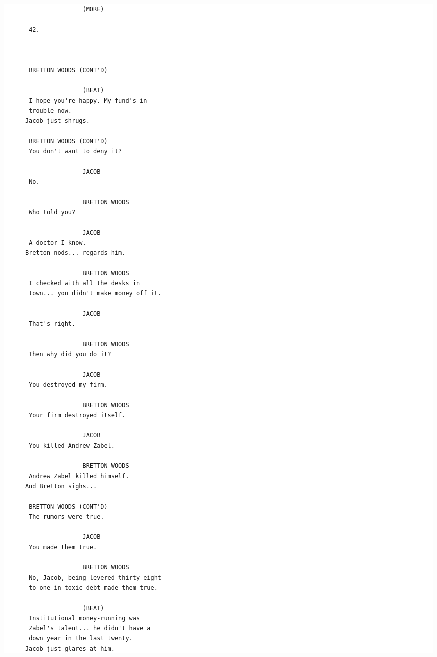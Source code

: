                           (MORE)

           42.

                         

           BRETTON WOODS (CONT'D)

                          (BEAT)
           I hope you're happy. My fund's in
           trouble now.
          Jacob just shrugs.

           BRETTON WOODS (CONT'D)
           You don't want to deny it?

                          JACOB
           No.

                          BRETTON WOODS
           Who told you?

                          JACOB
           A doctor I know.
          Bretton nods... regards him.

                          BRETTON WOODS
           I checked with all the desks in
           town... you didn't make money off it.

                          JACOB
           That's right.

                          BRETTON WOODS
           Then why did you do it?

                          JACOB
           You destroyed my firm.

                          BRETTON WOODS
           Your firm destroyed itself.

                          JACOB
           You killed Andrew Zabel.

                          BRETTON WOODS
           Andrew Zabel killed himself.
          And Bretton sighs...

           BRETTON WOODS (CONT'D)
           The rumors were true.

                          JACOB
           You made them true.

                          BRETTON WOODS
           No, Jacob, being levered thirty-eight
           to one in toxic debt made them true.

                          (BEAT)
           Institutional money-running was
           Zabel's talent... he didn't have a
           down year in the last twenty.
          Jacob just glares at him.
